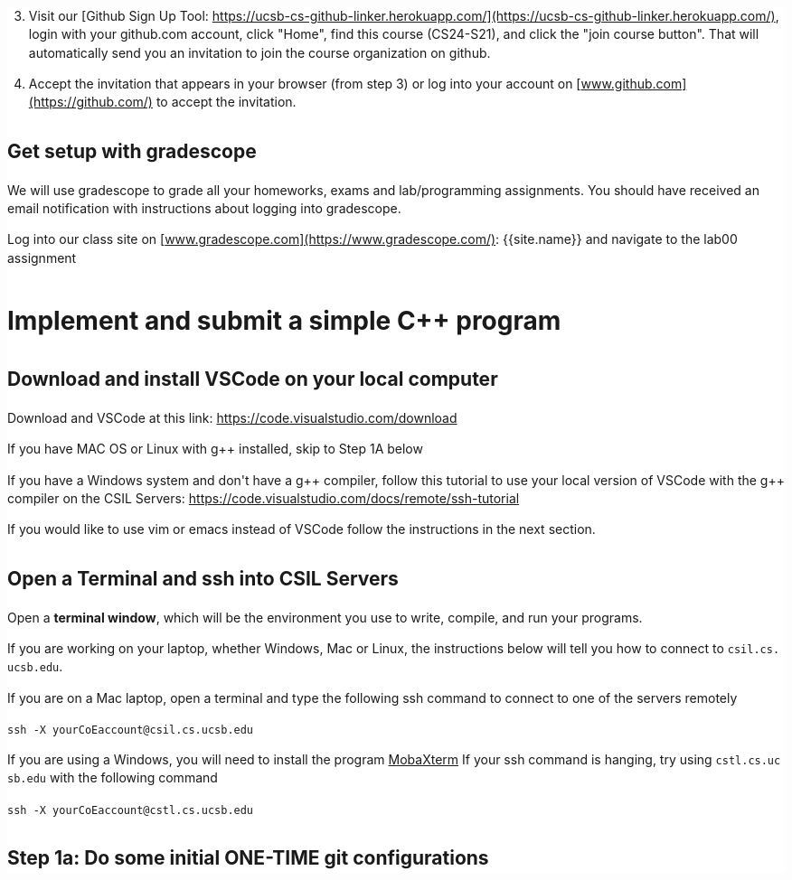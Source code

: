 3. Visit our [Github Sign Up Tool: https://ucsb-cs-github-linker.herokuapp.com/](https://ucsb-cs-github-linker.herokuapp.com/), login with your github.com account, click "Home", find this course (CS24-S21), and click the "join course button".   That will automatically send you an invitation to join the course organization on github. 

4. Accept the invitation that appears in your browser (from step 3) or log into your account on [www.github.com](https://github.com/) to accept the invitation.

## Get setup with gradescope

We will use gradescope to grade all your homeworks, exams and lab/programming assignments. You should have received an email notification with instructions about logging into gradescope.

Log into our class site on [www.gradescope.com](https://www.gradescope.com/): {{site.name}}    and navigate to the lab00 assignment

# Implement and submit a simple C++ program 

## Download and install VSCode on your local computer

Download and VSCode at this link: <https://code.visualstudio.com/download>

If you have MAC OS or Linux with g++ installed, skip to Step 1A below

If you have a Windows system and don't have a g++ compiler, follow this tutorial to use your local version of VSCode with the g++ compiler on the CSIL Servers: <https://code.visualstudio.com/docs/remote/ssh-tutorial>

If you would like to use vim or emacs instead of VSCode follow the instructions in the next section.

## Open a Terminal and ssh into CSIL Servers

Open a **terminal window**, which will be the environment you use to write, compile, and run your programs.

If you are working on your laptop, whether Windows, Mac or Linux, the instructions below will tell you how to connect to `csil.cs.ucsb.edu`.

If you are on a Mac laptop, open a terminal and type the 
following ssh command to connect to one of the servers remotely

```
ssh -X yourCoEaccount@csil.cs.ucsb.edu
```
If you are using a Windows, you will need to install the program
[MobaXterm](https://mobaxterm.mobatek.net/)
If your ssh command is hanging, try using `cstl.cs.ucsb.edu` with the following command

```
ssh -X yourCoEaccount@cstl.cs.ucsb.edu
```

## Step 1a: Do some initial ONE-TIME git configurations
